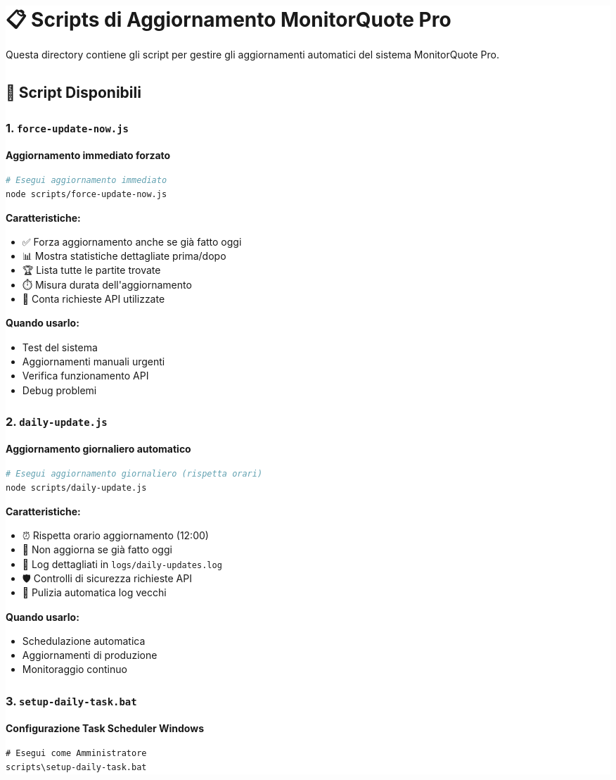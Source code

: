 # 📋 Scripts di Aggiornamento MonitorQuote Pro

Questa directory contiene gli script per gestire gli aggiornamenti automatici del sistema MonitorQuote Pro.

## 🚀 Script Disponibili

### 1. `force-update-now.js`
**Aggiornamento immediato forzato**

```bash
# Esegui aggiornamento immediato
node scripts/force-update-now.js
```

**Caratteristiche:**
- ✅ Forza aggiornamento anche se già fatto oggi
- 📊 Mostra statistiche dettagliate prima/dopo
- 🏆 Lista tutte le partite trovate
- ⏱️ Misura durata dell'aggiornamento
- 🔢 Conta richieste API utilizzate

**Quando usarlo:**
- Test del sistema
- Aggiornamenti manuali urgenti
- Verifica funzionamento API
- Debug problemi

### 2. `daily-update.js`
**Aggiornamento giornaliero automatico**

```bash
# Esegui aggiornamento giornaliero (rispetta orari)
node scripts/daily-update.js
```

**Caratteristiche:**
- ⏰ Rispetta orario aggiornamento (12:00)
- 📅 Non aggiorna se già fatto oggi
- 📝 Log dettagliati in `logs/daily-updates.log`
- 🛡️ Controlli di sicurezza richieste API
- 🧹 Pulizia automatica log vecchi

**Quando usarlo:**
- Schedulazione automatica
- Aggiornamenti di produzione
- Monitoraggio continuo

### 3. `setup-daily-task.bat`
**Configurazione Task Scheduler Windows**

```cmd
# Esegui come Amministratore
scripts\setup-daily-task.bat
```
